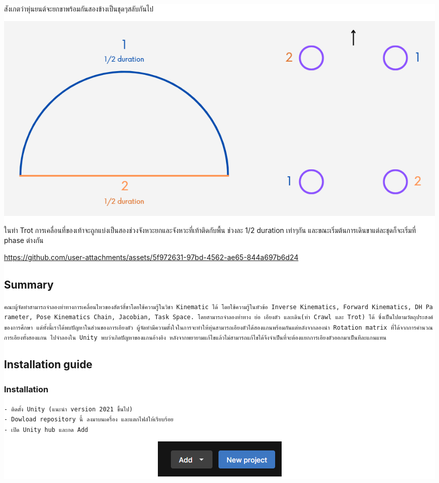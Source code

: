 สังเกตว่าหุ่นยนต์จะยกขาพร้อมกันสองข้างเป็นชุดๆสลับกันไป

<div align="center">
  <img src="Pic/Trot_feet_motion.png" alt="Trot_feet_motion" />
</div>

ในท่า Trot การเคลื่อนที่ของเท้าจะถูกแบ่งเป็นสองช่วงจังหวะยกและจังหวะที่เท้าติดกับพื้น ช่วงละ 1/2 duration เท่าๆกัน และขณะเริ่มต้นการเดินขาแต่ละชุดก็จะเริ่มที่ phase ต่างกัน


https://github.com/user-attachments/assets/5f972631-97bd-4562-ae65-844a697b6d24

## Summary
    คณะผู้จัดทำสามารถจำลองท่าทางการเคลื่อนไหวของสัตว์สี่ขาโดยใช้ความรู้ในวิชา Kinematic ได้ โดยใช้ความรู้ในหัวข้อ Inverse Kinematics, Forward Kinematics, DH Parameter, Pose Kinematics Chain, Jacobian, Task Space. โดยสามารถจำลองท่าทาง ย่อ เอียงตัว และเดิน(ท่า Crawl และ Trot) ได้ ซึ่งเป็นไปตามวัตถุประสงค์ของการศึกษา แต่ทั้งนี้เราได้พบปัญหาในส่วนของการเอียงตัว ผู้จัดทำมีความตั้งใจในการจะทำให้หุ่นสามารถเอียงตัวได้สองแกนพร้อมกันแต่หลังจากลองนำ Rotation matrix ที่ได้จากการคำนวณการเอียงทั้งสองแกน ไปจำลองใน Unity พบว่าเกิดปัญหาของแกนอ้างอิง หลังจากพยายามแก้ไขแล้วไม่สามารถแก้ไขได้จึงจำเป็นที่จะต้องแยกการเอียงตัวออกมาเป็นทีละแกนแทน


## Installation guide

### Installation
    - ติดตั้ง Unity (แนะนำ version 2021 ขึ้นไป)
    - Dowload repository นี้ ลงมาบนเครื่อง และแตกไฟล์ให้เรียบร้อย
    - เปิด Unity hub และกด Add

<div align="center">
  <img src="Pic/Add_button.png" alt="Add_button" />
</div>
